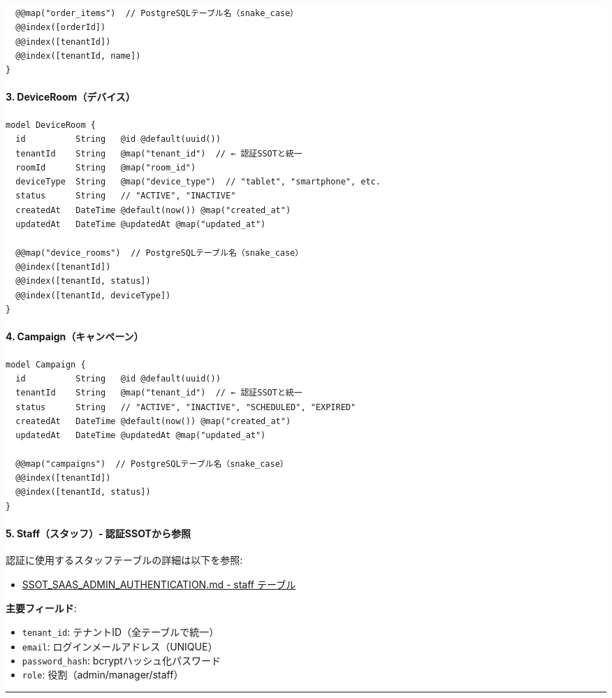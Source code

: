 ```prisma
  @@map("order_items")  // PostgreSQLテーブル名（snake_case）
  @@index([orderId])
  @@index([tenantId])
  @@index([tenantId, name])
}
```

#### 3. DeviceRoom（デバイス）
```prisma
model DeviceRoom {
  id          String   @id @default(uuid())
  tenantId    String   @map("tenant_id")  // ← 認証SSOTと統一
  roomId      String   @map("room_id")
  deviceType  String   @map("device_type")  // "tablet", "smartphone", etc.
  status      String   // "ACTIVE", "INACTIVE"
  createdAt   DateTime @default(now()) @map("created_at")
  updatedAt   DateTime @updatedAt @map("updated_at")
  
  @@map("device_rooms")  // PostgreSQLテーブル名（snake_case）
  @@index([tenantId])
  @@index([tenantId, status])
  @@index([tenantId, deviceType])
}
```

#### 4. Campaign（キャンペーン）
```prisma
model Campaign {
  id          String   @id @default(uuid())
  tenantId    String   @map("tenant_id")  // ← 認証SSOTと統一
  status      String   // "ACTIVE", "INACTIVE", "SCHEDULED", "EXPIRED"
  createdAt   DateTime @default(now()) @map("created_at")
  updatedAt   DateTime @updatedAt @map("updated_at")
  
  @@map("campaigns")  // PostgreSQLテーブル名（snake_case）
  @@index([tenantId])
  @@index([tenantId, status])
}
```

#### 5. Staff（スタッフ）- 認証SSOTから参照
認証に使用するスタッフテーブルの詳細は以下を参照:
- [SSOT_SAAS_ADMIN_AUTHENTICATION.md - staff テーブル](/Users/kaneko/hotel-kanri/docs/03_ssot/00_foundation/SSOT_SAAS_ADMIN_AUTHENTICATION.md#staff%E3%83%86%E3%83%BC%E3%83%96%E3%83%AB)

**主要フィールド**:
- `tenant_id`: テナントID（全テーブルで統一）
- `email`: ログインメールアドレス（UNIQUE）
- `password_hash`: bcryptハッシュ化パスワード
- `role`: 役割（admin/manager/staff）

---
